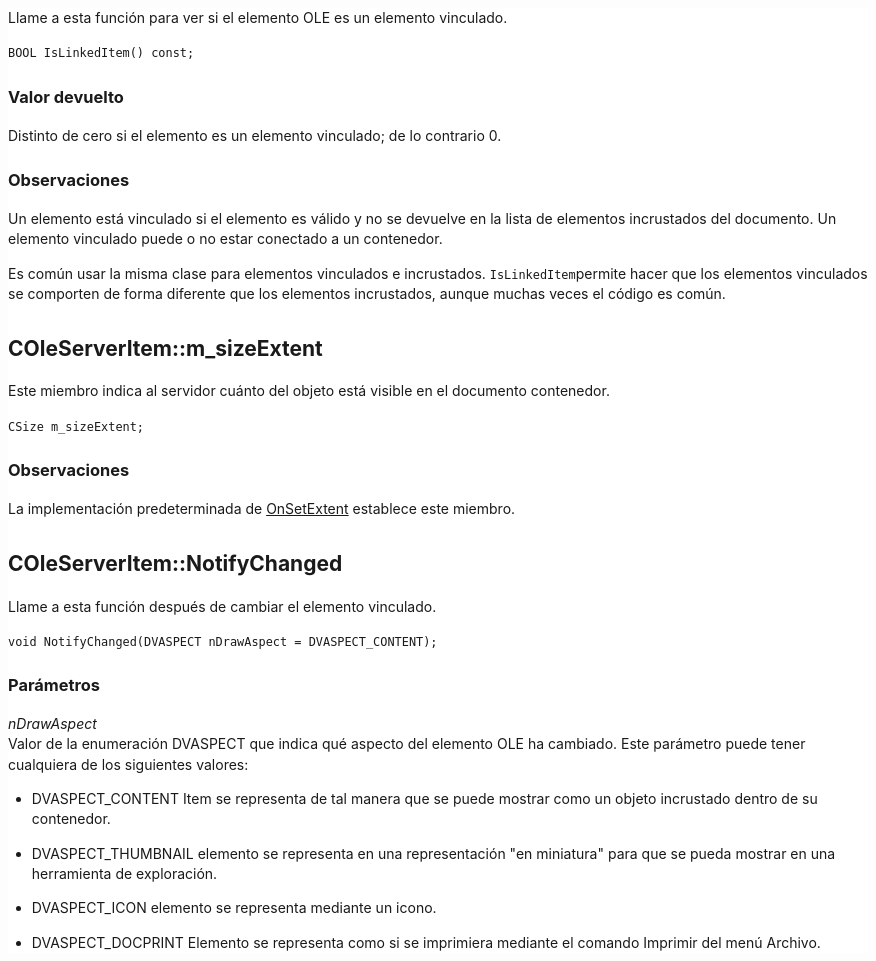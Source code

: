Llame a esta función para ver si el elemento OLE es un elemento vinculado.

```
BOOL IsLinkedItem() const;
```

### <a name="return-value"></a>Valor devuelto

Distinto de cero si el elemento es un elemento vinculado; de lo contrario 0.

### <a name="remarks"></a>Observaciones

Un elemento está vinculado si el elemento es válido y no se devuelve en la lista de elementos incrustados del documento. Un elemento vinculado puede o no estar conectado a un contenedor.

Es común usar la misma clase para elementos vinculados e incrustados. `IsLinkedItem`permite hacer que los elementos vinculados se comporten de forma diferente que los elementos incrustados, aunque muchas veces el código es común.

## <a name="coleserveritemm_sizeextent"></a><a name="m_sizeextent"></a>COleServerItem::m_sizeExtent

Este miembro indica al servidor cuánto del objeto está visible en el documento contenedor.

```
CSize m_sizeExtent;
```

### <a name="remarks"></a>Observaciones

La implementación predeterminada de [OnSetExtent](#onsetextent) establece este miembro.

## <a name="coleserveritemnotifychanged"></a><a name="notifychanged"></a>COleServerItem::NotifyChanged

Llame a esta función después de cambiar el elemento vinculado.

```
void NotifyChanged(DVASPECT nDrawAspect = DVASPECT_CONTENT);
```

### <a name="parameters"></a>Parámetros

*nDrawAspect*<br/>
Valor de la enumeración DVASPECT que indica qué aspecto del elemento OLE ha cambiado. Este parámetro puede tener cualquiera de los siguientes valores:

- DVASPECT_CONTENT Item se representa de tal manera que se puede mostrar como un objeto incrustado dentro de su contenedor.

- DVASPECT_THUMBNAIL elemento se representa en una representación "en miniatura" para que se pueda mostrar en una herramienta de exploración.

- DVASPECT_ICON elemento se representa mediante un icono.

- DVASPECT_DOCPRINT Elemento se representa como si se imprimiera mediante el comando Imprimir del menú Archivo.
